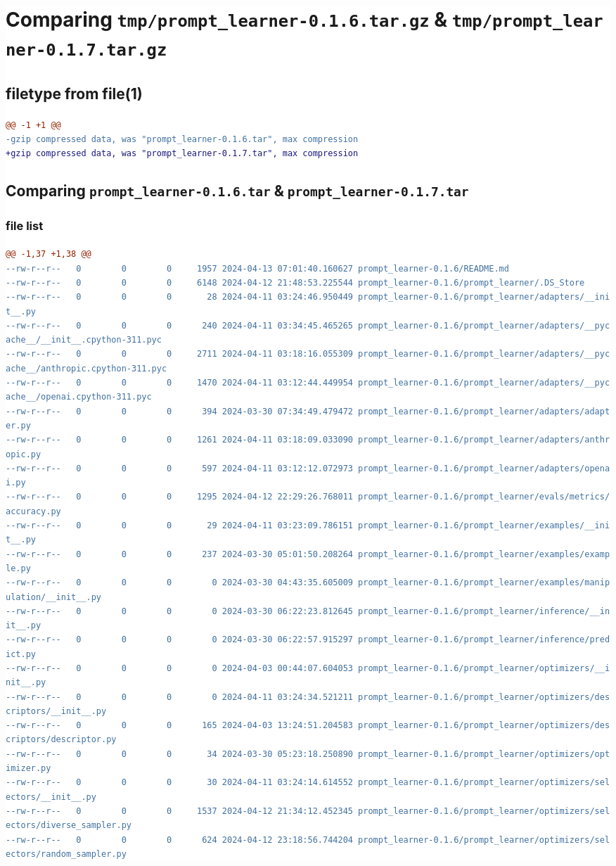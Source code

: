 # Comparing `tmp/prompt_learner-0.1.6.tar.gz` & `tmp/prompt_learner-0.1.7.tar.gz`

## filetype from file(1)

```diff
@@ -1 +1 @@
-gzip compressed data, was "prompt_learner-0.1.6.tar", max compression
+gzip compressed data, was "prompt_learner-0.1.7.tar", max compression
```

## Comparing `prompt_learner-0.1.6.tar` & `prompt_learner-0.1.7.tar`

### file list

```diff
@@ -1,37 +1,38 @@
--rw-r--r--   0        0        0     1957 2024-04-13 07:01:40.160627 prompt_learner-0.1.6/README.md
--rw-r--r--   0        0        0     6148 2024-04-12 21:48:53.225544 prompt_learner-0.1.6/prompt_learner/.DS_Store
--rw-r--r--   0        0        0       28 2024-04-11 03:24:46.950449 prompt_learner-0.1.6/prompt_learner/adapters/__init__.py
--rw-r--r--   0        0        0      240 2024-04-11 03:34:45.465265 prompt_learner-0.1.6/prompt_learner/adapters/__pycache__/__init__.cpython-311.pyc
--rw-r--r--   0        0        0     2711 2024-04-11 03:18:16.055309 prompt_learner-0.1.6/prompt_learner/adapters/__pycache__/anthropic.cpython-311.pyc
--rw-r--r--   0        0        0     1470 2024-04-11 03:12:44.449954 prompt_learner-0.1.6/prompt_learner/adapters/__pycache__/openai.cpython-311.pyc
--rw-r--r--   0        0        0      394 2024-03-30 07:34:49.479472 prompt_learner-0.1.6/prompt_learner/adapters/adapter.py
--rw-r--r--   0        0        0     1261 2024-04-11 03:18:09.033090 prompt_learner-0.1.6/prompt_learner/adapters/anthropic.py
--rw-r--r--   0        0        0      597 2024-04-11 03:12:12.072973 prompt_learner-0.1.6/prompt_learner/adapters/openai.py
--rw-r--r--   0        0        0     1295 2024-04-12 22:29:26.768011 prompt_learner-0.1.6/prompt_learner/evals/metrics/accuracy.py
--rw-r--r--   0        0        0       29 2024-04-11 03:23:09.786151 prompt_learner-0.1.6/prompt_learner/examples/__init__.py
--rw-r--r--   0        0        0      237 2024-03-30 05:01:50.208264 prompt_learner-0.1.6/prompt_learner/examples/example.py
--rw-r--r--   0        0        0        0 2024-03-30 04:43:35.605009 prompt_learner-0.1.6/prompt_learner/examples/manipulation/__init__.py
--rw-r--r--   0        0        0        0 2024-03-30 06:22:23.812645 prompt_learner-0.1.6/prompt_learner/inference/__init__.py
--rw-r--r--   0        0        0        0 2024-03-30 06:22:57.915297 prompt_learner-0.1.6/prompt_learner/inference/predict.py
--rw-r--r--   0        0        0        0 2024-04-03 00:44:07.604053 prompt_learner-0.1.6/prompt_learner/optimizers/__init__.py
--rw-r--r--   0        0        0        0 2024-04-11 03:24:34.521211 prompt_learner-0.1.6/prompt_learner/optimizers/descriptors/__init__.py
--rw-r--r--   0        0        0      165 2024-04-03 13:24:51.204583 prompt_learner-0.1.6/prompt_learner/optimizers/descriptors/descriptor.py
--rw-r--r--   0        0        0       34 2024-03-30 05:23:18.250890 prompt_learner-0.1.6/prompt_learner/optimizers/optimizer.py
--rw-r--r--   0        0        0       30 2024-04-11 03:24:14.614552 prompt_learner-0.1.6/prompt_learner/optimizers/selectors/__init__.py
--rw-r--r--   0        0        0     1537 2024-04-12 21:34:12.452345 prompt_learner-0.1.6/prompt_learner/optimizers/selectors/diverse_sampler.py
--rw-r--r--   0        0        0      624 2024-04-12 23:18:56.744204 prompt_learner-0.1.6/prompt_learner/optimizers/selectors/random_sampler.py
```